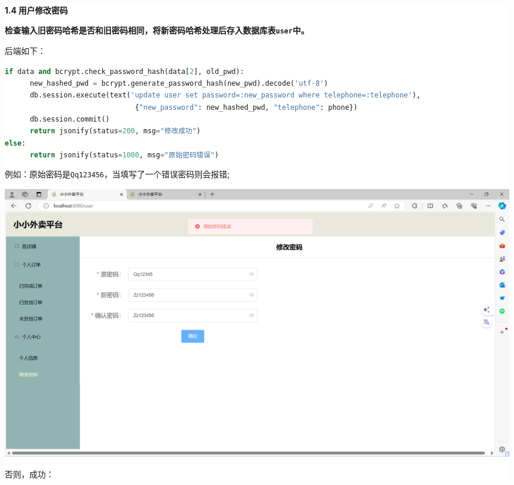 **1.4 用户修改密码**

**检查输入旧密码哈希是否和旧密码相同，将新密码哈希处理后存入数据库表`user`中。**

后端如下：

```python
if data and bcrypt.check_password_hash(data[2], old_pwd):
      new_hashed_pwd = bcrypt.generate_password_hash(new_pwd).decode('utf-8')
      db.session.execute(text('update user set password=:new_password where telephone=:telephone'),
                               {"new_password": new_hashed_pwd, "telephone": phone})
      db.session.commit()
      return jsonify(status=200, msg="修改成功")
else:
      return jsonify(status=1000, msg="原始密码错误")
```

例如：原始密码是`Qq123456`，当填写了一个错误密码则会报错;

![](photo\image-20240604222412709.png)

否则，成功：
